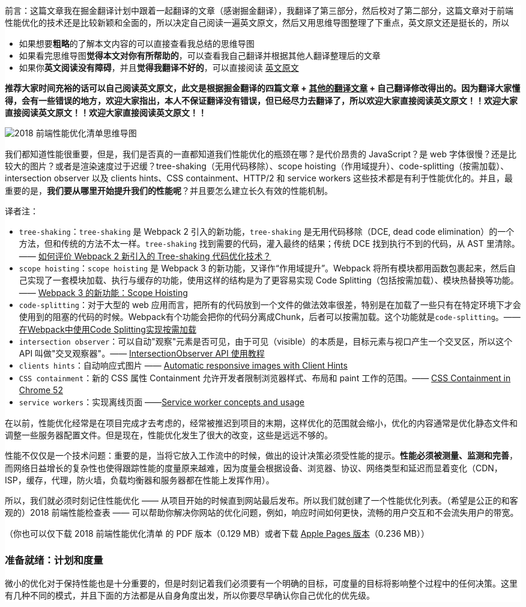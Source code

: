 前言：这篇文章我在掘金翻译计划中跟着一起翻译的文章（感谢掘金翻译），我翻译了第三部分，然后校对了第二部分，这篇文章对于前端性能优化的技术还是比较新颖和全面的，所以决定自己阅读一遍英文原文，然后又用思维导图整理了下重点，英文原文还是挺长的，所以

- 如果想要**粗略**的了解本文内容的可以直接查看我总结的思维导图
- 如果看完思维导图**觉得本文对你有所帮助的**，可以查看我自己翻译并根据其他人翻译整理后的文章
- 如果你**英文阅读没有障碍**，并且**觉得我翻译不好的**，可以直接阅读 [英文原文](https://www.smashingmagazine.com/2018/01/front-end-performance-checklist-2018-pdf-pages/)

**推荐大家时间充裕的话可以自己阅读英文原文，此文是根据掘金翻译的四篇文章 +  [其他的翻译文章](https://w3ctech.com/topic/2089) + 自己翻译修改得出的。因为翻译大家懂得，会有一些错误的地方，欢迎大家指出，本人不保证翻译没有错误，但已经尽力去翻译了，所以欢迎大家直接阅读英文原文！！欢迎大家直接阅读英文原文！！欢迎大家直接阅读英文原文！！**



![2018 前端性能优化清单思维导图](https://user-gold-cdn.xitu.io/2018/2/28/161db9df64a2f3c1?imageView2/0/w/1280/h/960/format/webp/ignore-error/1)



我们都知道性能很重要，但是，我们是否真的一直都知道我们性能优化的瓶颈在哪？是代价昂贵的 JavaScript？是 web 字体很慢？还是比较大的图片？或者是渲染速度过于迟缓？tree-shaking（无用代码移除）、scope hoisting（作用域提升）、code-splitting（按需加载）、 intersection observer 以及 clients hints、CSS containment、HTTP/2 和 service workers 这些技术都是有利于性能优化的。并且，最重要的是，**我们要从哪里开始提升我们的性能呢**？并且要怎么建立长久有效的性能机制。

译者注：

- `tree-shaking`：`tree-shaking` 是 Webpack 2 引入的新功能，`tree-shaking` 是无用代码移除（DCE, dead code elimination）的一个方法，但和传统的方法不太一样。`tree-shaking` 找到需要的代码，灌入最终的结果；传统 DCE 找到执行不到的代码，从 AST 里清除。—— [如何评价 Webpack 2 新引入的 Tree-shaking 代码优化技术？](https://www.zhihu.com/question/41922432)
- `scope hoisting`：`scope hoisting` 是 Webpack 3 的新功能，又译作“作用域提升”。Webpack 将所有模块都用函数包裹起来，然后自己实现了一套模块加载、执行与缓存的功能，使用这样的结构是为了更容易实现 Code Splitting（包括按需加载）、模块热替换等功能。—— [Webpack 3 的新功能：Scope Hoisting](https://zhuanlan.zhihu.com/p/27980441)
- `code-splitting`：对于大型的 web 应用而言，把所有的代码放到一个文件的做法效率很差，特别是在加载了一些只有在特定环境下才会使用到的阻塞的代码的时候。Webpack有个功能会把你的代码分离成Chunk，后者可以按需加载。这个功能就是`code-splitting`。—— [在Webpack中使用Code Splitting实现按需加载](http://www.alloyteam.com/2016/02/code-split-by-routes/)
- `intersection observer`：可以自动"观察"元素是否可见，由于可见（visible）的本质是，目标元素与视口产生一个交叉区，所以这个 API 叫做"交叉观察器"。—— [IntersectionObserver API 使用教程](http://www.ruanyifeng.com/blog/2016/11/intersectionobserver_api.html)
- `clients hints`：自动响应式图片 —— [Automatic responsive images with Client Hints](https://cloudinary.com/blog/automatic_responsive_images_with_client_hints)
- `CSS containment`：新的 CSS 属性 Containment 允许开发者限制浏览器样式、布局和 paint 工作的范围。—— [CSS Containment in Chrome 52](https://developers.google.com/web/updates/2016/06/css-containment)
- `service workers`：实现离线页面 ——[Service worker concepts and usage](https://developer.mozilla.org/en-US/docs/Web/API/Service_Worker_API)

在以前，性能优化经常是在项目完成才去考虑的，经常被推迟到项目的末期，这样优化的范围就会缩小，优化的内容通常是优化静态文件和调整一些服务器配置文件。但是现在，性能优化发生了很大的改变，这些是远远不够的。

性能不仅仅是一个技术问题：重要的是，当将它放入工作流中的时候，做出的设计决策必须受性能的提示。**性能必须被测量、监测和完善**，而网络日益增长的复杂性也使得跟踪性能的度量原来越难，因为度量会根据设备、浏览器、协议、网络类型和延迟而显着变化（CDN，ISP，缓存，代理，防火墙，负载均衡器和服务器都在性能上发挥作用）。

所以，我们就必须时刻记住性能优化 —— 从项目开始的时候直到网站最后发布。所以我们就创建了一个性能优化列表。（希望是公正的和客观的）2018 前端性能检查表 —— 可以帮助你解决你网站的优化问题，例如，响应时间如何更快，流畅的用户交互和不会流失用户的带宽。

（你也可以仅下载 2018 前端性能优化清单 的 PDF 版本（0.129 MB）或者下载 [Apple Pages 版本](https://www.dropbox.com/s/yjedzbyj32gzd9g/performance-checklist-1.1.pages?dl=0)（0.236 MB））

### 准备就绪：计划和度量

微小的优化对于保持性能也是十分重要的，但是时刻记着我们必须要有一个明确的目标，可度量的目标将影响整个过程中的任何决策。这里有几种不同的模式，并且下面的方法都是从自身角度出发，所以你要尽早确认你自己优化的优先级。
